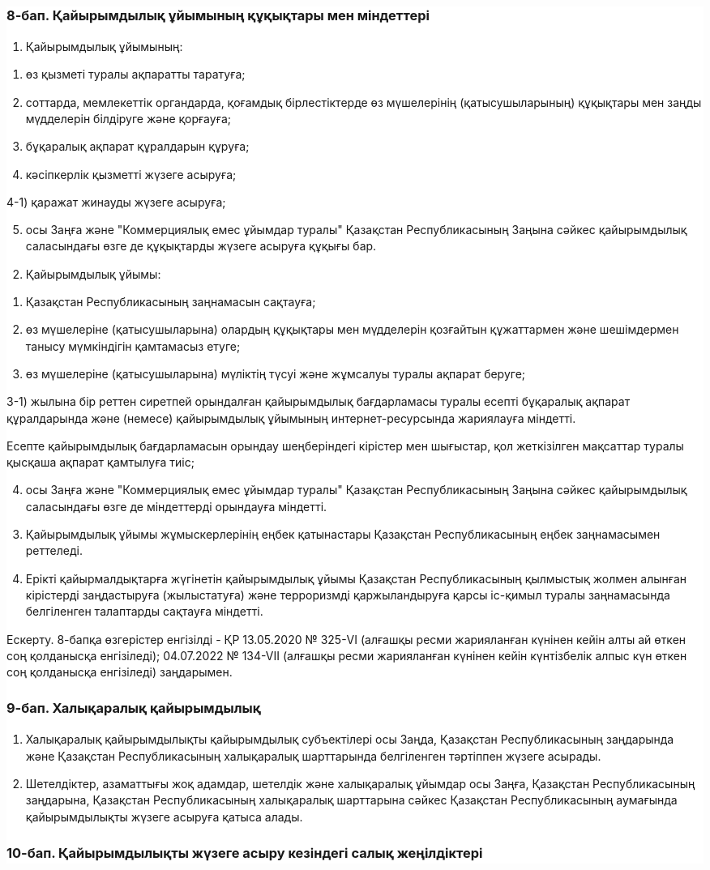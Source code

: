 ### 8-бап. Қайырымдылық ұйымының құқықтары мен міндеттері

1. Қайырымдылық ұйымының:

1) өз қызметі туралы ақпаратты таратуға;

2) соттарда, мемлекеттік органдарда, қоғамдық бірлестіктерде өз мүшелерінің (қатысушыларының) құқықтары мен заңды мүдделерін білдіруге және қорғауға;

3) бұқаралық ақпарат құралдарын құруға;

4) кәсіпкерлік қызметті жүзеге асыруға;

4-1) қаражат жинауды жүзеге асыруға;

5) осы Заңға және "Коммерциялық емес ұйымдар туралы" Қазақстан Республикасының Заңына сәйкес қайырымдылық саласындағы өзге де құқықтарды жүзеге асыруға құқығы бар.

2. Қайырымдылық ұйымы:

1) Қазақстан Республикасының заңнамасын сақтауға;

2) өз мүшелеріне (қатысушыларына) олардың құқықтары мен мүдделерін қозғайтын құжаттармен және шешімдермен танысу мүмкіндігін қамтамасыз етуге;

3) өз мүшелеріне (қатысушыларына) мүліктің түсуі және жұмсалуы туралы ақпарат беруге;

3-1) жылына бір реттен сиретпей орындалған қайырымдылық бағдарламасы туралы есепті бұқаралық ақпарат құралдарында және (немесе) қайырымдылық ұйымының интернет-ресурсында жариялауға міндетті.

Есепте қайырымдылық бағдарламасын орындау шеңберіндегі кірістер мен шығыстар, қол жеткізілген мақсаттар туралы қысқаша ақпарат қамтылуға тиіс;

4) осы Заңға және "Коммерциялық емес ұйымдар туралы" Қазақстан Республикасының Заңына сәйкес қайырымдылық саласындағы өзге де міндеттерді орындауға міндетті.

3. Қайырымдылық ұйымы жұмыскерлерінің еңбек қатынастары Қазақстан Республикасының еңбек заңнамасымен реттеледі.

4. Ерiктi қайырмалдықтарға жүгінетін қайырымдылық ұйымы Қазақстан Республикасының қылмыстық жолмен алынған кірістерді заңдастыруға (жылыстатуға) және терроризмді қаржыландыруға қарсы іс-қимыл туралы заңнамасында белгіленген талаптарды сақтауға міндетті.

Ескерту. 8-бапқа өзгерістер енгізілді - ҚР 13.05.2020 № 325-VI (алғашқы ресми жарияланған күнінен кейін алты ай өткен соң қолданысқа енгізіледі); 04.07.2022 № 134-VII (алғашқы ресми жарияланған күнінен кейін күнтізбелік алпыс күн өткен соң қолданысқа енгізіледі) заңдарымен.

### 9-бап. Халықаралық қайырымдылық

1. Халықаралық қайырымдылықты қайырымдылық субъектілері осы Заңда, Қазақстан Республикасының заңдарында және Қазақстан Республикасының халықаралық шарттарында белгіленген тәртіппен жүзеге асырады.

2. Шетелдіктер, азаматтығы жоқ адамдар, шетелдік және халықаралық ұйымдар осы Заңға, Қазақстан Республикасының заңдарына, Қазақстан Республикасының халықаралық шарттарына сәйкес Қазақстан Республикасының аумағында қайырымдылықты жүзеге асыруға қатыса алады.

### 10-бап. Қайырымдылықты жүзеге асыру кезіндегі салық жеңілдіктері
